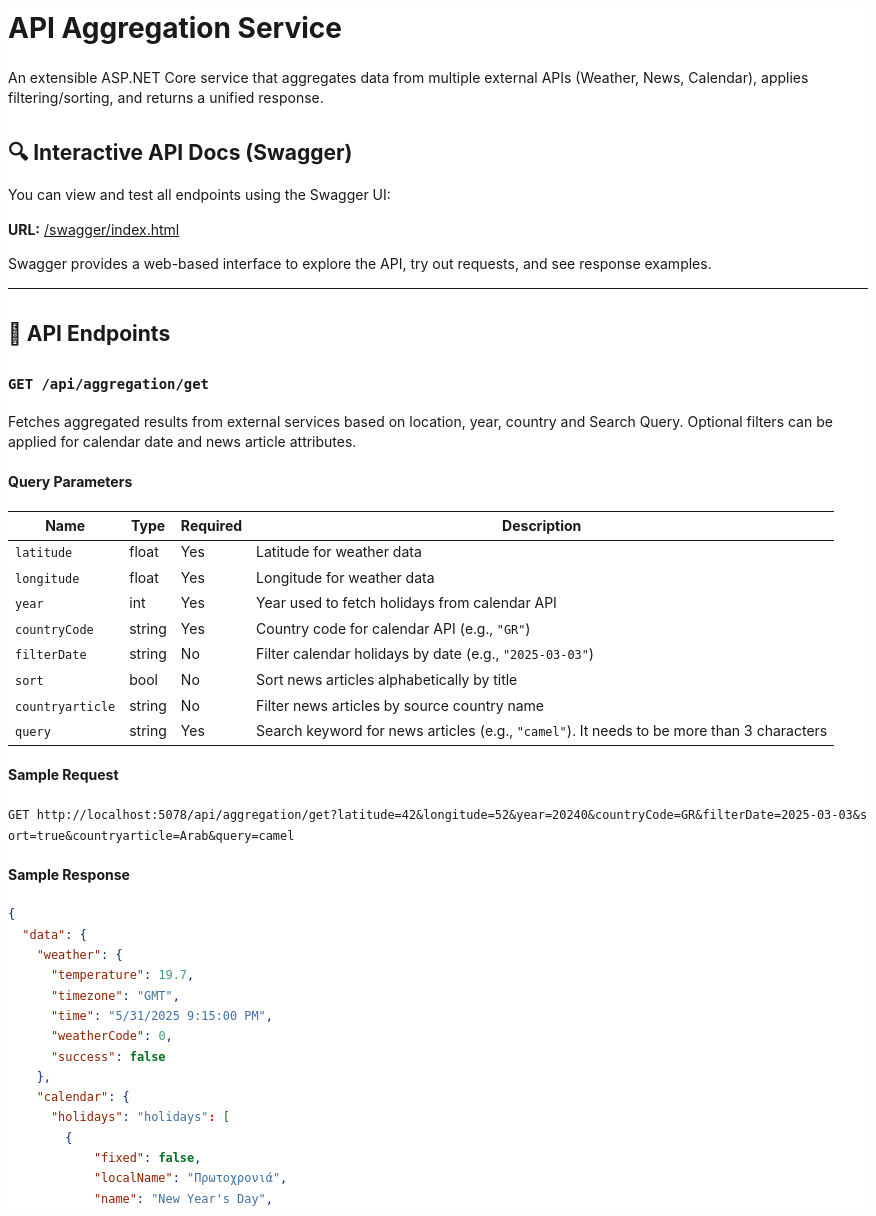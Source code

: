 # API Aggregation Service

An extensible ASP.NET Core service that aggregates data from multiple external APIs (Weather, News, Calendar), applies filtering/sorting, and returns a unified response.

## 🔍 Interactive API Docs (Swagger)

You can view and test all endpoints using the Swagger UI:

**URL:** [/swagger/index.html](http://localhost:5078/swagger/index.html)

Swagger provides a web-based interface to explore the API, try out requests, and see response examples.

---
## 🔗 API Endpoints

### `GET /api/aggregation/get`

Fetches aggregated results from external services based on location, year, country and Search Query. Optional filters can be applied for calendar date and news article attributes.

#### Query Parameters

| Name             | Type   | Required | Description                                                                               |
| ---------------- | ------ | -------- | ----------------------------------------------------------------------------------------- |
| `latitude`       | float  | Yes      | Latitude for weather data                                                                 |
| `longitude`      | float  | Yes      | Longitude for weather data                                                                |
| `year`           | int    | Yes      | Year used to fetch holidays from calendar API                                             |
| `countryCode`    | string | Yes      | Country code for calendar API (e.g., `"GR"`)                                              |
| `filterDate`     | string | No       | Filter calendar holidays by date (e.g., `"2025-03-03"`)                                   |
| `sort`           | bool   | No       | Sort news articles alphabetically by title                                                |
| `countryarticle` | string | No       | Filter news articles by source country name                                               |
| `query`          | string | Yes      | Search keyword for news articles (e.g., `"camel"`). It needs to be more than 3 characters |

####  Sample Request

```http
GET http://localhost:5078/api/aggregation/get?latitude=42&longitude=52&year=20240&countryCode=GR&filterDate=2025-03-03&sort=true&countryarticle=Arab&query=camel
```

#### Sample Response
```json
{
  "data": {
    "weather": {
      "temperature": 19.7,
      "timezone": "GMT",
      "time": "5/31/2025 9:15:00 PM",
      "weatherCode": 0,
      "success": false
    },
    "calendar": {
      "holidays": "holidays": [
		{
			"fixed": false,
			"localName": "Πρωτοχρονιά",
			"name": "New Year's Day",
```